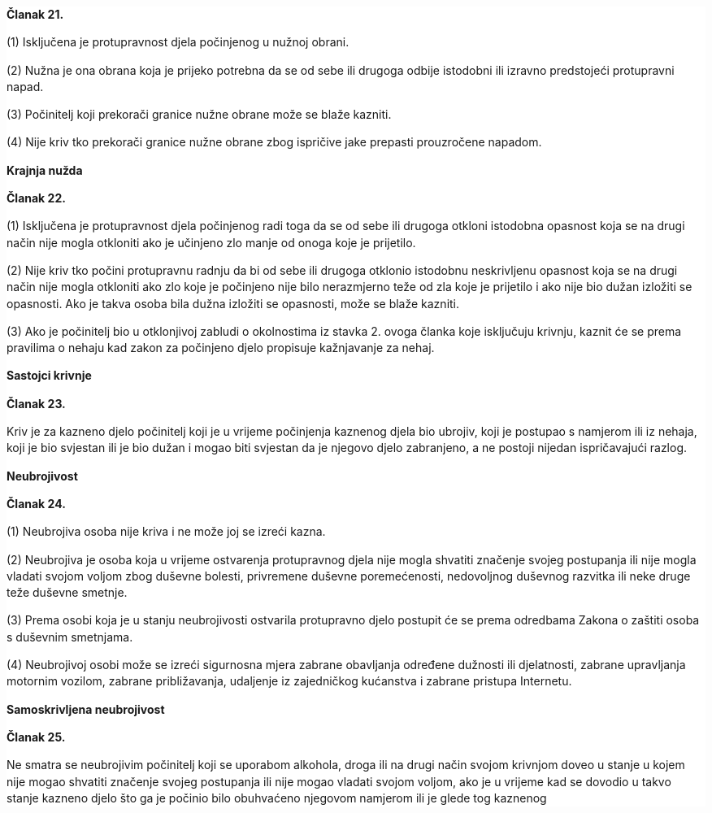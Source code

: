 **Članak 21.**

(1) Isključena je protupravnost djela počinjenog u nužnoj obrani.

(2) Nužna je ona obrana koja je prijeko potrebna da se od sebe ili drugoga odbije istodobni ili izravno predstojeći protupravni napad.

(3) Počinitelj koji prekorači granice nužne obrane može se blaže kazniti.

(4) Nije kriv tko prekorači granice nužne obrane zbog ispričive jake prepasti prouzročene napadom.

**Krajnja nužda**

**Članak 22.**

(1) Isključena je protupravnost djela počinjenog radi toga da se od sebe ili drugoga otkloni istodobna opasnost koja se na drugi način nije mogla otkloniti ako je učinjeno zlo manje od onoga koje je prijetilo.

(2) Nije kriv tko počini protupravnu radnju da bi od sebe ili drugoga otklonio istodobnu neskrivljenu opasnost koja se na drugi način nije mogla otkloniti ako zlo koje je počinjeno nije bilo nerazmjerno teže od zla koje je prijetilo i ako nije bio dužan izložiti se opasnosti. Ako je takva osoba bila dužna izložiti se opasnosti, može se blaže kazniti.

(3) Ako je počinitelj bio u otklonjivoj zabludi o okolnostima iz stavka 2. ovoga članka koje isključuju krivnju, kaznit će se prema pravilima o nehaju kad zakon za počinjeno djelo propisuje kažnjavanje za nehaj.

**Sastojci krivnje**

**Članak 23.**

Kriv je za kazneno djelo počinitelj koji je u vrijeme počinjenja kaznenog djela bio ubrojiv, koji je postupao s namjerom ili iz nehaja, koji je bio svjestan ili je bio dužan i mogao biti svjestan da je njegovo djelo zabranjeno, a ne postoji nijedan ispričavajući razlog.

**Neubrojivost**

**Članak 24.**

(1) Neubrojiva osoba nije kriva i ne može joj se izreći kazna.

(2) Neubrojiva je osoba koja u vrijeme ostvarenja protupravnog djela nije mogla shvatiti značenje svojeg postupanja ili nije mogla vladati svojom voljom zbog duševne bolesti, privremene duševne poremećenosti, nedovoljnog duševnog razvitka ili neke druge teže duševne smetnje.

(3) Prema osobi koja je u stanju neubrojivosti ostvarila protupravno djelo postupit će se prema odredbama Zakona o zaštiti osoba s duševnim smetnjama.

(4) Neubrojivoj osobi može se izreći sigurnosna mjera zabrane obavljanja određene dužnosti ili djelatnosti, zabrane upravljanja motornim vozilom, zabrane približavanja, udaljenje iz zajedničkog kućanstva i zabrane pristupa Internetu.

**Samoskrivljena neubrojivost**

**Članak 25.**

Ne smatra se neubrojivim počinitelj koji se uporabom alkohola, droga ili na drugi način svojom krivnjom doveo u stanje u kojem nije mogao shvatiti značenje svojeg postupanja ili nije mogao vladati svojom voljom, ako je u vrijeme kad se dovodio u takvo stanje kazneno djelo što ga je počinio bilo obuhvaćeno njegovom namjerom ili je glede tog kaznenog
